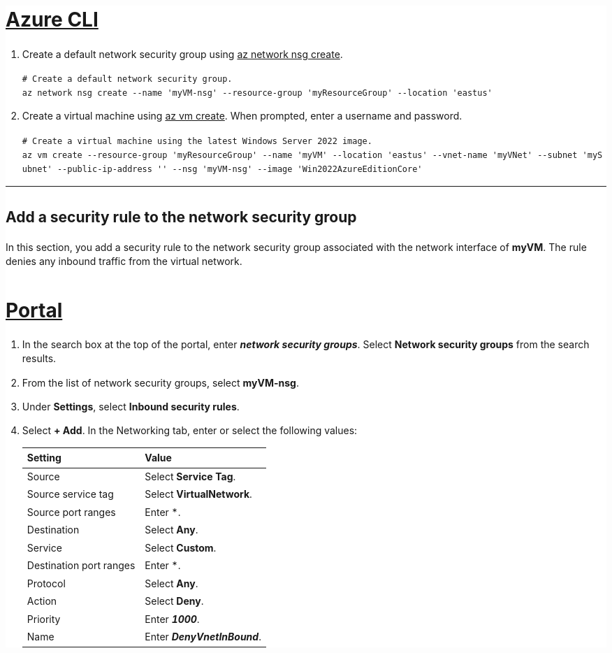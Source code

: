 # [**Azure CLI**](#tab/cli)

1. Create a default network security group using [az network nsg create](/cli/azure/network/nsg#az-network-nsg-create).

    ```azurecli-interactive
    # Create a default network security group.
    az network nsg create --name 'myVM-nsg' --resource-group 'myResourceGroup' --location 'eastus'
    ```

1. Create a virtual machine using [az vm create](/cli/azure/vm#az-vm-create). When prompted, enter a username and password.

    ```azurecli-interactive
    # Create a virtual machine using the latest Windows Server 2022 image.
    az vm create --resource-group 'myResourceGroup' --name 'myVM' --location 'eastus' --vnet-name 'myVNet' --subnet 'mySubnet' --public-ip-address '' --nsg 'myVM-nsg' --image 'Win2022AzureEditionCore'
    ```

---

## Add a security rule to the network security group

In this section, you add a security rule to the network security group associated with the network interface of **myVM**. The rule denies any inbound traffic from the virtual network.

# [**Portal**](#tab/portal)

1. In the search box at the top of the portal, enter ***network security groups***. Select **Network security groups** from the search results.

1. From the list of network security groups, select **myVM-nsg**.

1. Under **Settings**, select **Inbound security rules**.

1. Select **+ Add**. In the Networking tab, enter or select the following values:

    | Setting | Value |
    | --- | --- |
    | Source | Select **Service Tag**. |
    | Source service tag | Select **VirtualNetwork**. |
    | Source port ranges | Enter *. |
    | Destination | Select **Any**. |
    | Service | Select **Custom**. |
    | Destination port ranges | Enter *. |
    | Protocol | Select **Any**. |
    | Action | Select **Deny**. |
    | Priority | Enter ***1000***. |
    | Name | Enter ***DenyVnetInBound***. |
